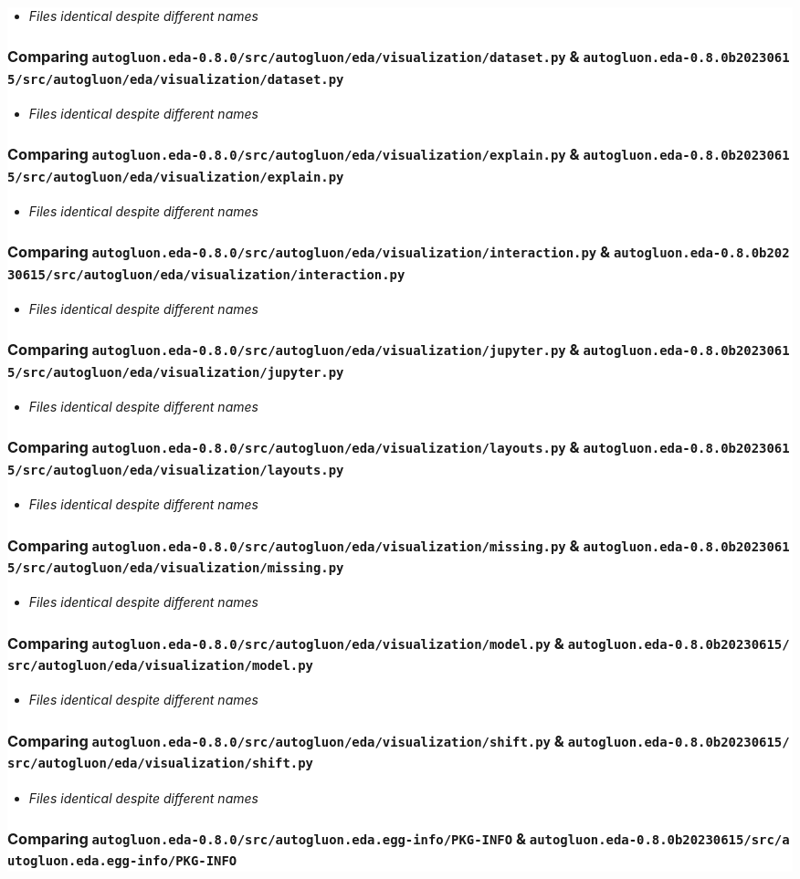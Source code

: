  * *Files identical despite different names*

### Comparing `autogluon.eda-0.8.0/src/autogluon/eda/visualization/dataset.py` & `autogluon.eda-0.8.0b20230615/src/autogluon/eda/visualization/dataset.py`

 * *Files identical despite different names*

### Comparing `autogluon.eda-0.8.0/src/autogluon/eda/visualization/explain.py` & `autogluon.eda-0.8.0b20230615/src/autogluon/eda/visualization/explain.py`

 * *Files identical despite different names*

### Comparing `autogluon.eda-0.8.0/src/autogluon/eda/visualization/interaction.py` & `autogluon.eda-0.8.0b20230615/src/autogluon/eda/visualization/interaction.py`

 * *Files identical despite different names*

### Comparing `autogluon.eda-0.8.0/src/autogluon/eda/visualization/jupyter.py` & `autogluon.eda-0.8.0b20230615/src/autogluon/eda/visualization/jupyter.py`

 * *Files identical despite different names*

### Comparing `autogluon.eda-0.8.0/src/autogluon/eda/visualization/layouts.py` & `autogluon.eda-0.8.0b20230615/src/autogluon/eda/visualization/layouts.py`

 * *Files identical despite different names*

### Comparing `autogluon.eda-0.8.0/src/autogluon/eda/visualization/missing.py` & `autogluon.eda-0.8.0b20230615/src/autogluon/eda/visualization/missing.py`

 * *Files identical despite different names*

### Comparing `autogluon.eda-0.8.0/src/autogluon/eda/visualization/model.py` & `autogluon.eda-0.8.0b20230615/src/autogluon/eda/visualization/model.py`

 * *Files identical despite different names*

### Comparing `autogluon.eda-0.8.0/src/autogluon/eda/visualization/shift.py` & `autogluon.eda-0.8.0b20230615/src/autogluon/eda/visualization/shift.py`

 * *Files identical despite different names*

### Comparing `autogluon.eda-0.8.0/src/autogluon.eda.egg-info/PKG-INFO` & `autogluon.eda-0.8.0b20230615/src/autogluon.eda.egg-info/PKG-INFO`
